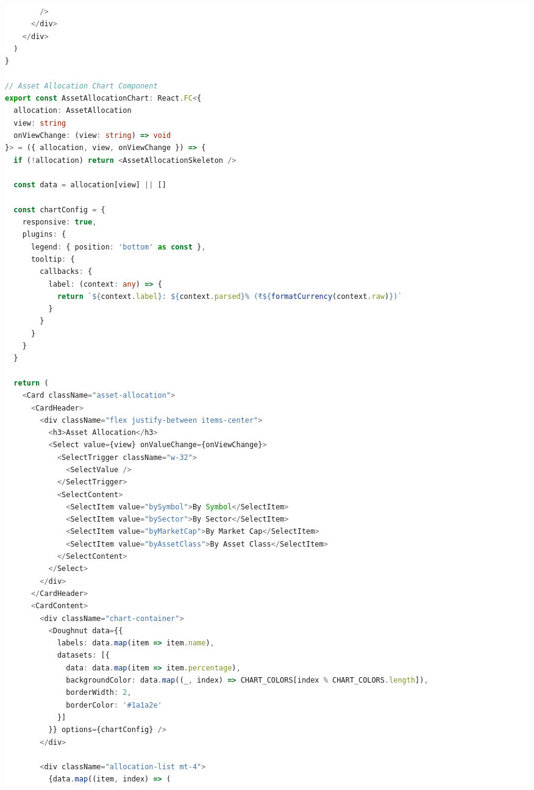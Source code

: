 ```typescript
        />
      </div>
    </div>
  )
}

// Asset Allocation Chart Component
export const AssetAllocationChart: React.FC<{
  allocation: AssetAllocation
  view: string
  onViewChange: (view: string) => void
}> = ({ allocation, view, onViewChange }) => {
  if (!allocation) return <AssetAllocationSkeleton />
  
  const data = allocation[view] || []
  
  const chartConfig = {
    responsive: true,
    plugins: {
      legend: { position: 'bottom' as const },
      tooltip: {
        callbacks: {
          label: (context: any) => {
            return `${context.label}: ${context.parsed}% (₹${formatCurrency(context.raw)})`
          }
        }
      }
    }
  }
  
  return (
    <Card className="asset-allocation">
      <CardHeader>
        <div className="flex justify-between items-center">
          <h3>Asset Allocation</h3>
          <Select value={view} onValueChange={onViewChange}>
            <SelectTrigger className="w-32">
              <SelectValue />
            </SelectTrigger>
            <SelectContent>
              <SelectItem value="bySymbol">By Symbol</SelectItem>
              <SelectItem value="bySector">By Sector</SelectItem>
              <SelectItem value="byMarketCap">By Market Cap</SelectItem>
              <SelectItem value="byAssetClass">By Asset Class</SelectItem>
            </SelectContent>
          </Select>
        </div>
      </CardHeader>
      <CardContent>
        <div className="chart-container">
          <Doughnut data={{
            labels: data.map(item => item.name),
            datasets: [{
              data: data.map(item => item.percentage),
              backgroundColor: data.map((_, index) => CHART_COLORS[index % CHART_COLORS.length]),
              borderWidth: 2,
              borderColor: '#1a1a2e'
            }]
          }} options={chartConfig} />
        </div>
        
        <div className="allocation-list mt-4">
          {data.map((item, index) => (
```